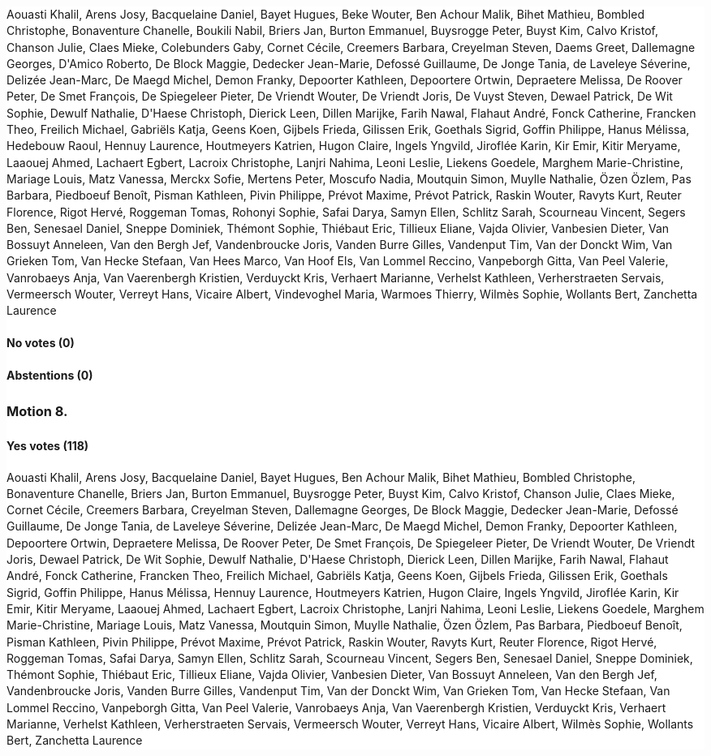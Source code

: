 Aouasti Khalil, Arens Josy, Bacquelaine Daniel, Bayet Hugues, Beke Wouter, Ben Achour Malik, Bihet Mathieu, Bombled Christophe, Bonaventure Chanelle, Boukili Nabil, Briers Jan, Burton Emmanuel, Buysrogge Peter, Buyst Kim, Calvo Kristof, Chanson Julie, Claes Mieke, Colebunders Gaby, Cornet Cécile, Creemers Barbara, Creyelman Steven, Daems Greet, Dallemagne Georges, D'Amico Roberto, De Block Maggie, Dedecker Jean-Marie, Defossé Guillaume, De Jonge Tania, de Laveleye Séverine, Delizée Jean-Marc, De Maegd Michel, Demon Franky, Depoorter Kathleen, Depoortere Ortwin, Depraetere Melissa, De Roover Peter, De Smet François, De Spiegeleer Pieter, De Vriendt Wouter, De Vriendt Joris, De Vuyst Steven, Dewael Patrick, De Wit Sophie, Dewulf Nathalie, D'Haese Christoph, Dierick Leen, Dillen Marijke, Farih Nawal, Flahaut André, Fonck Catherine, Francken Theo, Freilich Michael, Gabriëls Katja, Geens Koen, Gijbels Frieda, Gilissen Erik, Goethals Sigrid, Goffin Philippe, Hanus Mélissa, Hedebouw Raoul, Hennuy Laurence, Houtmeyers Katrien, Hugon Claire, Ingels Yngvild, Jiroflée Karin, Kir Emir, Kitir Meryame, Laaouej Ahmed, Lachaert Egbert, Lacroix Christophe, Lanjri Nahima, Leoni Leslie, Liekens Goedele, Marghem Marie-Christine, Mariage Louis, Matz Vanessa, Merckx Sofie, Mertens Peter, Moscufo Nadia, Moutquin Simon, Muylle Nathalie, Özen Özlem, Pas Barbara, Piedboeuf Benoît, Pisman Kathleen, Pivin Philippe, Prévot Maxime, Prévot Patrick, Raskin Wouter, Ravyts Kurt, Reuter Florence, Rigot Hervé, Roggeman Tomas, Rohonyi Sophie, Safai Darya, Samyn Ellen, Schlitz Sarah, Scourneau Vincent, Segers Ben, Senesael Daniel, Sneppe Dominiek, Thémont Sophie, Thiébaut Eric, Tillieux Eliane, Vajda Olivier, Vanbesien Dieter, Van Bossuyt Anneleen, Van den Bergh Jef, Vandenbroucke Joris, Vanden Burre Gilles, Vandenput Tim, Van der Donckt Wim, Van Grieken Tom, Van Hecke Stefaan, Van Hees Marco, Van Hoof Els, Van Lommel Reccino, Vanpeborgh Gitta, Van Peel Valerie, Vanrobaeys Anja, Van Vaerenbergh Kristien, Verduyckt Kris, Verhaert Marianne, Verhelst Kathleen, Verherstraeten Servais, Vermeersch Wouter, Verreyt Hans, Vicaire Albert, Vindevoghel Maria, Warmoes Thierry, Wilmès Sophie, Wollants Bert, Zanchetta Laurence

#### No votes (0)



#### Abstentions (0)




### Motion 8.

#### Yes votes (118)

Aouasti Khalil, Arens Josy, Bacquelaine Daniel, Bayet Hugues, Ben Achour Malik, Bihet Mathieu, Bombled Christophe, Bonaventure Chanelle, Briers Jan, Burton Emmanuel, Buysrogge Peter, Buyst Kim, Calvo Kristof, Chanson Julie, Claes Mieke, Cornet Cécile, Creemers Barbara, Creyelman Steven, Dallemagne Georges, De Block Maggie, Dedecker Jean-Marie, Defossé Guillaume, De Jonge Tania, de Laveleye Séverine, Delizée Jean-Marc, De Maegd Michel, Demon Franky, Depoorter Kathleen, Depoortere Ortwin, Depraetere Melissa, De Roover Peter, De Smet François, De Spiegeleer Pieter, De Vriendt Wouter, De Vriendt Joris, Dewael Patrick, De Wit Sophie, Dewulf Nathalie, D'Haese Christoph, Dierick Leen, Dillen Marijke, Farih Nawal, Flahaut André, Fonck Catherine, Francken Theo, Freilich Michael, Gabriëls Katja, Geens Koen, Gijbels Frieda, Gilissen Erik, Goethals Sigrid, Goffin Philippe, Hanus Mélissa, Hennuy Laurence, Houtmeyers Katrien, Hugon Claire, Ingels Yngvild, Jiroflée Karin, Kir Emir, Kitir Meryame, Laaouej Ahmed, Lachaert Egbert, Lacroix Christophe, Lanjri Nahima, Leoni Leslie, Liekens Goedele, Marghem Marie-Christine, Mariage Louis, Matz Vanessa, Moutquin Simon, Muylle Nathalie, Özen Özlem, Pas Barbara, Piedboeuf Benoît, Pisman Kathleen, Pivin Philippe, Prévot Maxime, Prévot Patrick, Raskin Wouter, Ravyts Kurt, Reuter Florence, Rigot Hervé, Roggeman Tomas, Safai Darya, Samyn Ellen, Schlitz Sarah, Scourneau Vincent, Segers Ben, Senesael Daniel, Sneppe Dominiek, Thémont Sophie, Thiébaut Eric, Tillieux Eliane, Vajda Olivier, Vanbesien Dieter, Van Bossuyt Anneleen, Van den Bergh Jef, Vandenbroucke Joris, Vanden Burre Gilles, Vandenput Tim, Van der Donckt Wim, Van Grieken Tom, Van Hecke Stefaan, Van Lommel Reccino, Vanpeborgh Gitta, Van Peel Valerie, Vanrobaeys Anja, Van Vaerenbergh Kristien, Verduyckt Kris, Verhaert Marianne, Verhelst Kathleen, Verherstraeten Servais, Vermeersch Wouter, Verreyt Hans, Vicaire Albert, Wilmès Sophie, Wollants Bert, Zanchetta Laurence
